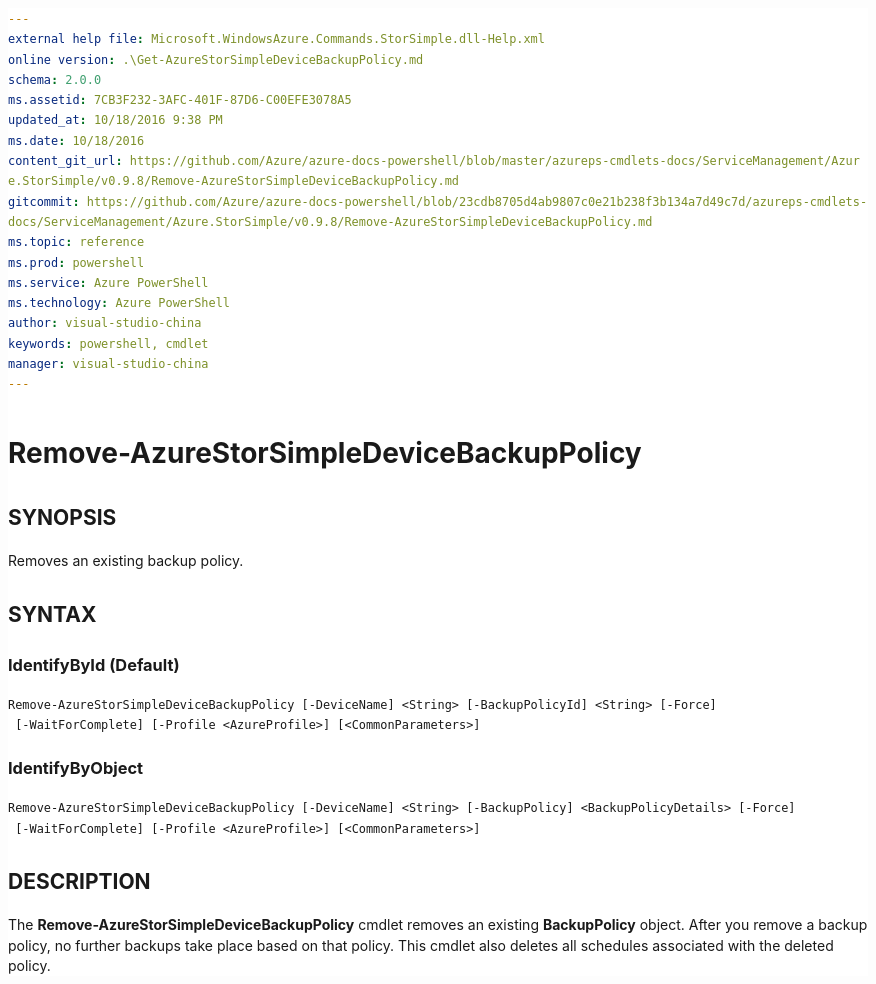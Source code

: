 ```yaml
---
external help file: Microsoft.WindowsAzure.Commands.StorSimple.dll-Help.xml
online version: .\Get-AzureStorSimpleDeviceBackupPolicy.md
schema: 2.0.0
ms.assetid: 7CB3F232-3AFC-401F-87D6-C00EFE3078A5
updated_at: 10/18/2016 9:38 PM
ms.date: 10/18/2016
content_git_url: https://github.com/Azure/azure-docs-powershell/blob/master/azureps-cmdlets-docs/ServiceManagement/Azure.StorSimple/v0.9.8/Remove-AzureStorSimpleDeviceBackupPolicy.md
gitcommit: https://github.com/Azure/azure-docs-powershell/blob/23cdb8705d4ab9807c0e21b238f3b134a7d49c7d/azureps-cmdlets-docs/ServiceManagement/Azure.StorSimple/v0.9.8/Remove-AzureStorSimpleDeviceBackupPolicy.md
ms.topic: reference
ms.prod: powershell
ms.service: Azure PowerShell
ms.technology: Azure PowerShell
author: visual-studio-china
keywords: powershell, cmdlet
manager: visual-studio-china
---
```


# Remove-AzureStorSimpleDeviceBackupPolicy

## SYNOPSIS
Removes an existing backup policy.

## SYNTAX

### IdentifyById (Default)
```
Remove-AzureStorSimpleDeviceBackupPolicy [-DeviceName] <String> [-BackupPolicyId] <String> [-Force]
 [-WaitForComplete] [-Profile <AzureProfile>] [<CommonParameters>]
```

### IdentifyByObject
```
Remove-AzureStorSimpleDeviceBackupPolicy [-DeviceName] <String> [-BackupPolicy] <BackupPolicyDetails> [-Force]
 [-WaitForComplete] [-Profile <AzureProfile>] [<CommonParameters>]
```

## DESCRIPTION
The **Remove-AzureStorSimpleDeviceBackupPolicy** cmdlet removes an existing **BackupPolicy** object.
After you remove a backup policy, no further backups take place based on that policy.
This cmdlet also deletes all schedules associated with the deleted policy.
